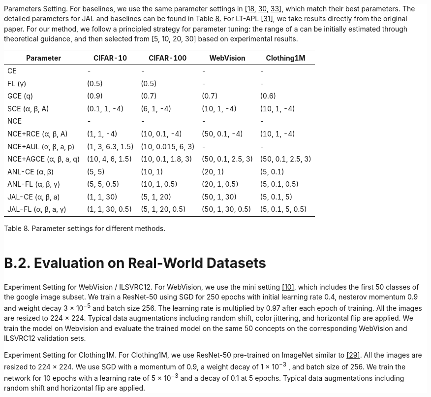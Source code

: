 Parameters Setting. For baselines, we use the same parameter settings in [\[18,](#page-8-6) [30,](#page-9-2) [33\]](#page-9-1), which match their best parameters. The detailed parameters for JAL and baselines can be found in Table [8.](#page-11-1) For LT-APL [\[31\]](#page-9-0), we take results directly from the original paper. For our method, we follow a principled strategy for parameter tuning: the range of a can be initially estimated through theoretical guidance, and then selected from [5, 10, 20, 30] based on experimental results.

<span id="page-11-1"></span>

| Parameter             | CIFAR-10         | CIFAR-100         | WebVision         | Clothing1M        |
|-----------------------|------------------|-------------------|-------------------|-------------------|
| CE                    | -                | -                 | -                 | -                 |
| FL (γ)                | (0.5)            | (0.5)             | -                 | -                 |
| GCE (q)               | (0.9)            | (0.7)             | (0.7)             | (0.6)             |
| SCE (α, β, A)         | (0.1, 1, -4)     | (6, 1, -4)        | (10, 1, -4)       | (10, 1, -4)       |
| NCE                   | -                | -                 | -                 | -                 |
| NCE+RCE (α, β, A)     | (1, 1, -4)       | (10, 0.1, -4)     | (50, 0.1, -4)     | (10, 1, -4)       |
| NCE+AUL (α, β, a, p)  | (1, 3, 6.3, 1.5) | (10, 0.015, 6, 3) | -                 | -                 |
| NCE+AGCE (α, β, a, q) | (10, 4, 6, 1.5)  | (10, 0.1, 1.8, 3) | (50, 0.1, 2.5, 3) | (50, 0.1, 2.5, 3) |
| ANL-CE (α, β)         | (5, 5)           | (10, 1)           | (20, 1)           | (5, 0.1)          |
| ANL-FL (α, β, γ)      | (5, 5, 0.5)      | (10, 1, 0.5)      | (20, 1, 0.5)      | (5, 0.1, 0.5)     |
| JAL-CE (α, β, a)      | (1, 1, 30)       | (5, 1, 20)        | (50, 1, 30)       | (5, 0.1, 5)       |
| JAL-FL (α, β, a, γ)   | (1, 1, 30, 0.5)  | (5, 1, 20, 0.5)   | (50, 1, 30, 0.5)  | (5, 0.1, 5, 0.5)  |

Table 8. Parameter settings for different methods.

# B.2. Evaluation on Real-World Datasets

Experiment Setting for WebVision / ILSVRC12. For WebVision, we use the mini setting [\[10\]](#page-8-24), which includes the first 50 classes of the google image subset. We train a ResNet-50 using SGD for 250 epochs with initial learning rate 0.4, nesterov momentum 0.9 and weight decay 3 × 10<sup>−</sup><sup>5</sup> and batch size 256. The learning rate is multiplied by 0.97 after each epoch of training. All the images are resized to 224 × 224. Typical data augmentations including random shift, color jittering, and horizontal flip are applied. We train the model on Webvision and evaluate the trained model on the same 50 concepts on the corresponding WebVision and ILSVRC12 validation sets.

Experiment Setting for Clothing1M. For Clothing1M, we use ResNet-50 pre-trained on ImageNet similar to [\[29\]](#page-9-9). All the images are resized to 224 × 224. We use SGD with a momentum of 0.9, a weight decay of 1 × 10<sup>−</sup><sup>3</sup> , and batch size of 256. We train the network for 10 epochs with a learning rate of 5 × 10<sup>−</sup><sup>3</sup> and a decay of 0.1 at 5 epochs. Typical data augmentations including random shift and horizontal flip are applied.